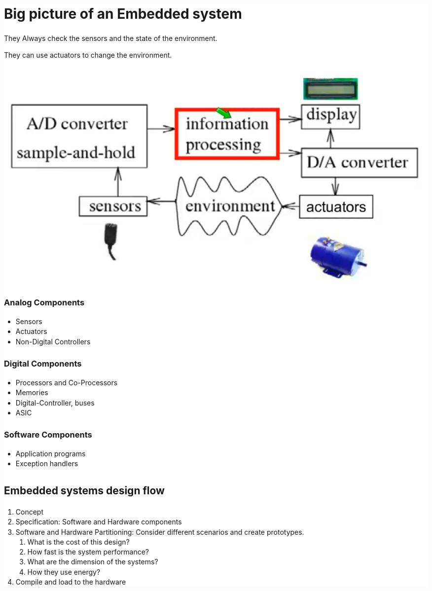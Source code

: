 # Big picture of an Embedded system

They Always check the sensors and the state of the environment.

They can use actuators to change the environment.

![Untitled](Embedded%20Systems/Untitled%201.png)

### Analog Components

- Sensors
- Actuators
- Non-Digital Controllers

### Digital Components

- Processors and Co-Processors
- Memories
- Digital-Controller, buses
- ASIC

### Software Components

- Application programs
- Exception handlers

## Embedded systems design flow

1. Concept
2. Specification: Software and Hardware components
3. Software and Hardware Partitioning: Consider different scenarios and create prototypes.
   1. What is the cost of this design?
   2. How fast is the system performance?
   3. What are the dimension of the systems?
   4. How they use energy?
4. Compile and load to the hardware
